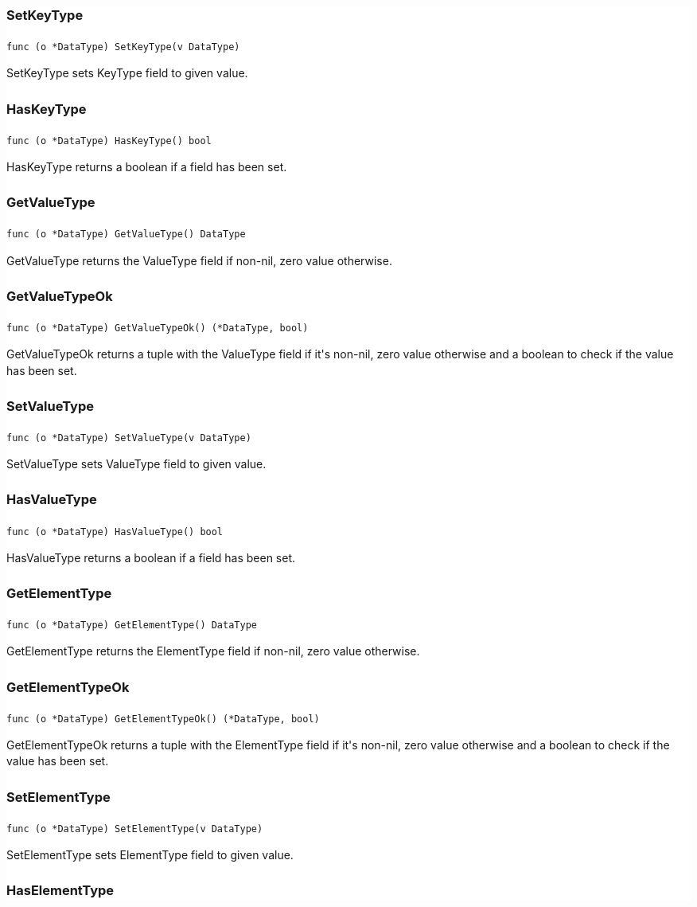 ### SetKeyType

`func (o *DataType) SetKeyType(v DataType)`

SetKeyType sets KeyType field to given value.

### HasKeyType

`func (o *DataType) HasKeyType() bool`

HasKeyType returns a boolean if a field has been set.

### GetValueType

`func (o *DataType) GetValueType() DataType`

GetValueType returns the ValueType field if non-nil, zero value otherwise.

### GetValueTypeOk

`func (o *DataType) GetValueTypeOk() (*DataType, bool)`

GetValueTypeOk returns a tuple with the ValueType field if it's non-nil, zero value otherwise
and a boolean to check if the value has been set.

### SetValueType

`func (o *DataType) SetValueType(v DataType)`

SetValueType sets ValueType field to given value.

### HasValueType

`func (o *DataType) HasValueType() bool`

HasValueType returns a boolean if a field has been set.

### GetElementType

`func (o *DataType) GetElementType() DataType`

GetElementType returns the ElementType field if non-nil, zero value otherwise.

### GetElementTypeOk

`func (o *DataType) GetElementTypeOk() (*DataType, bool)`

GetElementTypeOk returns a tuple with the ElementType field if it's non-nil, zero value otherwise
and a boolean to check if the value has been set.

### SetElementType

`func (o *DataType) SetElementType(v DataType)`

SetElementType sets ElementType field to given value.

### HasElementType
